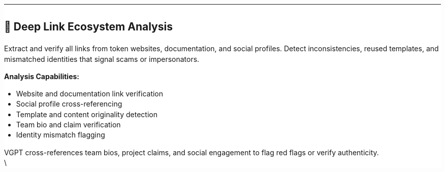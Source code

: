 ***

## 🔗 Deep Link Ecosystem Analysis

Extract and verify all links from token websites, documentation, and social profiles. Detect inconsistencies, reused templates, and mismatched identities that signal scams or impersonators.

**Analysis Capabilities:**

* Website and documentation link verification
* Social profile cross-referencing
* Template and content originality detection
* Team bio and claim verification
* Identity mismatch flagging

VGPT cross-references team bios, project claims, and social engagement to flag red flags or verify authenticity.\
\

